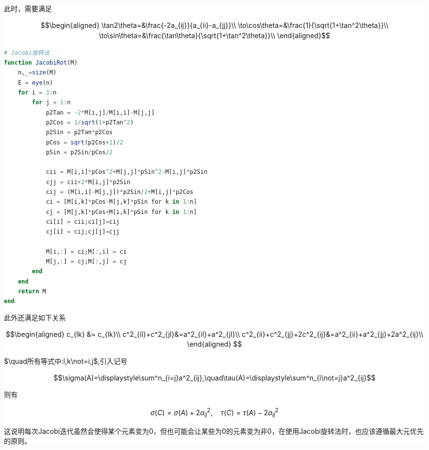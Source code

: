此时，需要满足

$$\begin{aligned}
\tan2\theta=&\frac{-2a_{ij}}{a_{ii}-a_{jj}}\\
\to\cos\theta=&\frac{1}{\sqrt{1+\tan^2\theta}}\\
\to\sin\theta=&\frac{\tan\theta}{\sqrt{1+\tan^2\theta}}\\
\end{aligned}$$

```julia
# Jacobi旋转法
function JacobiRot(M)
    n,_=size(M)
    E = eye(n)
    for i = 1:n
        for j = 1:n
            p2Tan = -2*M[i,j]/M[i,i]-M[j,j]
            p2Cos = 1/sqrt(1+p2Tan^2)
            p2Sin = p2Tan*p2Cos
            pCos = sqrt(p2Cos+1)/2
            pSin = p2Sin/pCos/2
            
            cii = M[i,i]*pCos^2+M[j,j]*pSin^2-M[i,j]*p2Sin
            cjj = cii+2*M[i,j]*p2Sin
            cij = (M[i,i]-M[j,j])*p2Sin/2+M[i,j]*p2Cos
            ci = [M[i,k]*pCos-M[j,k]*pSin for k in 1:n]
            cj = [M[j,k]*pCos+M[i,k]*pSin for k in 1:n]
            ci[i] = cii;ci[j]=cij
            cj[i] = cij;cj[j]=cjj

            M[i,:] = ci;M[:,i] = ci
            M[j,:] = cj;M[:,j] = cj
        end
    end
    return M
end
```

此外还满足如下关系

$$\begin{aligned}
c_{lk} &= c_{lk}\\
c^2_{il}+c^2_{jl}&=a^2_{il}+a^2_{jl}\\
c^2_{ii}+c^2_{jj}+2c^2_{ij}&=a^2_{ii}+a^2_{jj}+2a^2_{ij}\\
\end{aligned}
$$

$\quad所有等式中:l,k\not=i,j$,引入记号

$$\sigma(A)=\displaystyle\sum^n_{i=j}a^2_{ij},\quad\tau(A)=\displaystyle\sum^n_{i\not=j}a^2_{ij}$$

则有

$$\sigma(C)=\sigma(A)+2a^2_{ij},\quad\tau(C)=\tau(A)-2a^2_{ij}$$

这说明每次Jacobi迭代虽然会使得某个元素变为0，但也可能会让某些为0的元素变为非0，在使用Jacobi旋转法时，也应该遵循最大元优先的原则。
